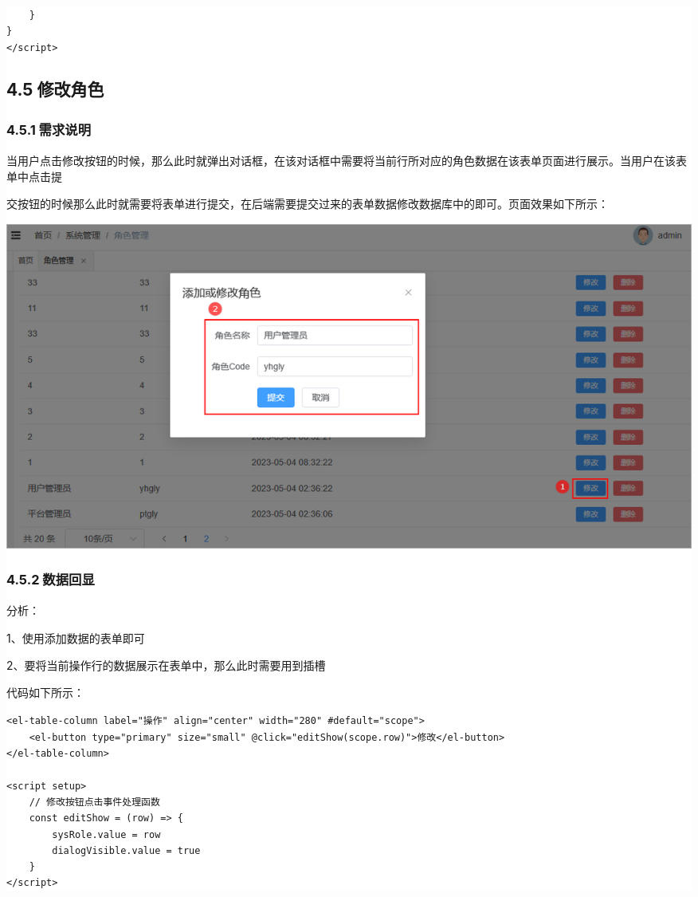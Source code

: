 ```vue
    }
}
</script>
```

## 4.5 修改角色

### 4.5.1 需求说明

当用户点击修改按钮的时候，那么此时就弹出对话框，在该对话框中需要将当前行所对应的角色数据在该表单页面进行展示。当用户在该表单中点击提

交按钮的时候那么此时就需要将表单进行提交，在后端需要提交过来的表单数据修改数据库中的即可。页面效果如下所示：

![image-20230510155414801](assets/image-20230510155414801.png) 

### 4.5.2 数据回显

分析：

1、使用添加数据的表单即可

2、要将当前操作行的数据展示在表单中，那么此时需要用到插槽

代码如下所示：

```vue
<el-table-column label="操作" align="center" width="280" #default="scope">
    <el-button type="primary" size="small" @click="editShow(scope.row)">修改</el-button>
</el-table-column>

<script setup>
    // 修改按钮点击事件处理函数
    const editShow = (row) => {
        sysRole.value = row
        dialogVisible.value = true
    }
</script>
```

